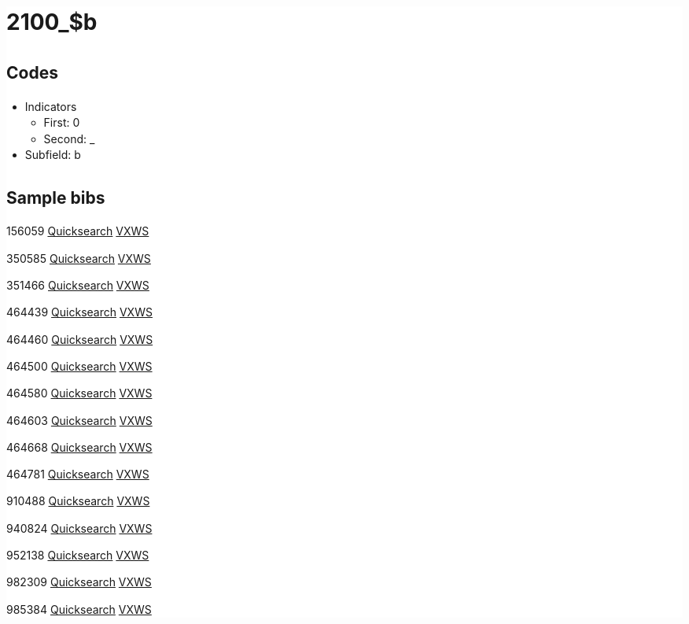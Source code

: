 # 2100\_$b

## Codes

-   Indicators
    -   First: 0
    -   Second: \_
-   Subfield: b

## Sample bibs

156059 [Quicksearch](https://search.library.yale.edu/catalog/156059) [VXWS](http://prodorbis.library.yale.edu:7014/vxws/GetHoldingsService?bibId=156059)

350585 [Quicksearch](https://search.library.yale.edu/catalog/350585) [VXWS](http://prodorbis.library.yale.edu:7014/vxws/GetHoldingsService?bibId=350585)

351466 [Quicksearch](https://search.library.yale.edu/catalog/351466) [VXWS](http://prodorbis.library.yale.edu:7014/vxws/GetHoldingsService?bibId=351466)

464439 [Quicksearch](https://search.library.yale.edu/catalog/464439) [VXWS](http://prodorbis.library.yale.edu:7014/vxws/GetHoldingsService?bibId=464439)

464460 [Quicksearch](https://search.library.yale.edu/catalog/464460) [VXWS](http://prodorbis.library.yale.edu:7014/vxws/GetHoldingsService?bibId=464460)

464500 [Quicksearch](https://search.library.yale.edu/catalog/464500) [VXWS](http://prodorbis.library.yale.edu:7014/vxws/GetHoldingsService?bibId=464500)

464580 [Quicksearch](https://search.library.yale.edu/catalog/464580) [VXWS](http://prodorbis.library.yale.edu:7014/vxws/GetHoldingsService?bibId=464580)

464603 [Quicksearch](https://search.library.yale.edu/catalog/464603) [VXWS](http://prodorbis.library.yale.edu:7014/vxws/GetHoldingsService?bibId=464603)

464668 [Quicksearch](https://search.library.yale.edu/catalog/464668) [VXWS](http://prodorbis.library.yale.edu:7014/vxws/GetHoldingsService?bibId=464668)

464781 [Quicksearch](https://search.library.yale.edu/catalog/464781) [VXWS](http://prodorbis.library.yale.edu:7014/vxws/GetHoldingsService?bibId=464781)

910488 [Quicksearch](https://search.library.yale.edu/catalog/910488) [VXWS](http://prodorbis.library.yale.edu:7014/vxws/GetHoldingsService?bibId=910488)

940824 [Quicksearch](https://search.library.yale.edu/catalog/940824) [VXWS](http://prodorbis.library.yale.edu:7014/vxws/GetHoldingsService?bibId=940824)

952138 [Quicksearch](https://search.library.yale.edu/catalog/952138) [VXWS](http://prodorbis.library.yale.edu:7014/vxws/GetHoldingsService?bibId=952138)

982309 [Quicksearch](https://search.library.yale.edu/catalog/982309) [VXWS](http://prodorbis.library.yale.edu:7014/vxws/GetHoldingsService?bibId=982309)

985384 [Quicksearch](https://search.library.yale.edu/catalog/985384) [VXWS](http://prodorbis.library.yale.edu:7014/vxws/GetHoldingsService?bibId=985384)

